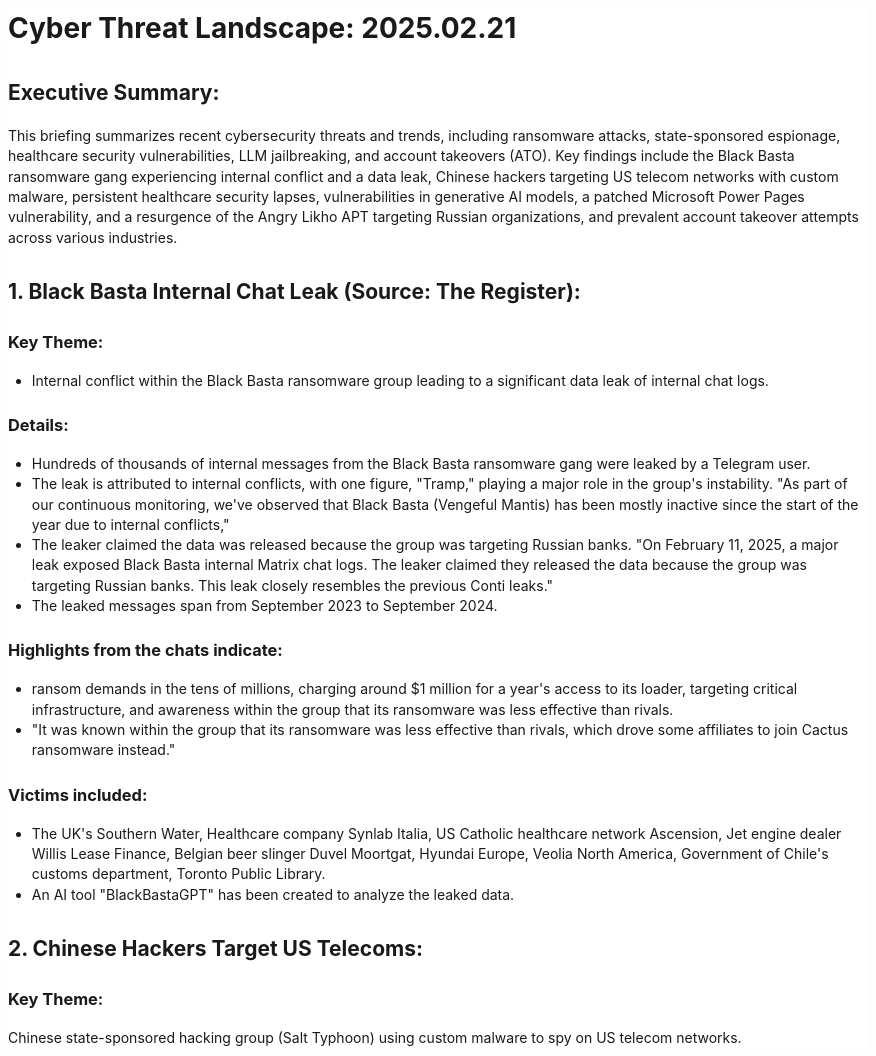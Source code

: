 # Cyber Threat Landscape: 2025.02.21

## Executive Summary:

This briefing summarizes recent cybersecurity threats and trends, including ransomware attacks, state-sponsored espionage, healthcare security vulnerabilities, LLM jailbreaking, and account takeovers (ATO). Key findings include the Black Basta ransomware gang experiencing internal conflict and a data leak, Chinese hackers targeting US telecom networks with custom malware, persistent healthcare security lapses, vulnerabilities in generative AI models, a patched Microsoft Power Pages vulnerability, and a resurgence of the Angry Likho APT targeting Russian organizations, and prevalent account takeover attempts across various industries.

## 1. Black Basta Internal Chat Leak (Source: The Register):

### Key Theme:
- Internal conflict within the Black Basta ransomware group leading to a significant data leak of internal chat logs.

### Details:
- Hundreds of thousands of internal messages from the Black Basta ransomware gang were leaked by a Telegram user.
- The leak is attributed to internal conflicts, with one figure, "Tramp," playing a major role in the group's instability. "As part of our continuous monitoring, we've observed that Black Basta (Vengeful Mantis) has been mostly inactive since the start of the year due to internal conflicts,"
- The leaker claimed the data was released because the group was targeting Russian banks. "On February 11, 2025, a major leak exposed Black Basta internal Matrix chat logs. The leaker claimed they released the data because the group was targeting Russian banks. This leak closely resembles the previous Conti leaks."
- The leaked messages span from September 2023 to September 2024.
### Highlights from the chats indicate: 
- ransom demands in the tens of millions, charging around $1 million for a year's access to its loader, targeting critical infrastructure, and awareness within the group that its ransomware was less effective than rivals.
- "It was known within the group that its ransomware was less effective than rivals, which drove some affiliates to join Cactus ransomware instead."
### Victims included: 
- The UK's Southern Water, Healthcare company Synlab Italia, US Catholic healthcare network Ascension, Jet engine dealer Willis Lease Finance, Belgian beer slinger Duvel Moortgat, Hyundai Europe, Veolia North America, Government of Chile's customs department, Toronto Public Library.
- An AI tool "BlackBastaGPT" has been created to analyze the leaked data.

## 2. Chinese Hackers Target US Telecoms:

### Key Theme: 
Chinese state-sponsored hacking group (Salt Typhoon) using custom malware to spy on US telecom networks.
